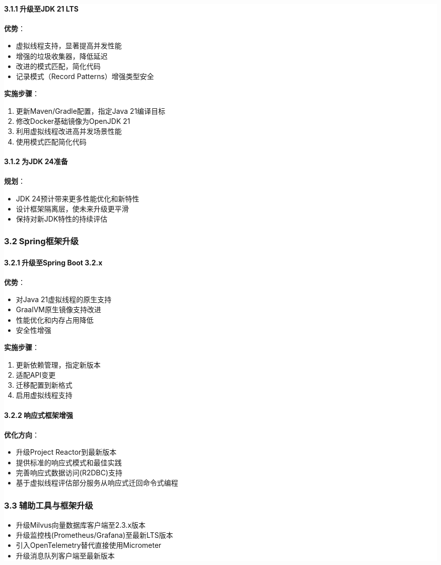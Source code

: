 #### 3.1.1 升级至JDK 21 LTS

**优势**：

- 虚拟线程支持，显著提高并发性能
- 增强的垃圾收集器，降低延迟
- 改进的模式匹配，简化代码
- 记录模式（Record Patterns）增强类型安全

**实施步骤**：

1. 更新Maven/Gradle配置，指定Java 21编译目标
2. 修改Docker基础镜像为OpenJDK 21
3. 利用虚拟线程改进高并发场景性能
4. 使用模式匹配简化代码

#### 3.1.2 为JDK 24准备

**规划**：

- JDK 24预计带来更多性能优化和新特性
- 设计框架隔离层，使未来升级更平滑
- 保持对新JDK特性的持续评估

### 3.2 Spring框架升级

#### 3.2.1 升级至Spring Boot 3.2.x

**优势**：

- 对Java 21虚拟线程的原生支持
- GraalVM原生镜像支持改进
- 性能优化和内存占用降低
- 安全性增强

**实施步骤**：

1. 更新依赖管理，指定新版本
2. 适配API变更
3. 迁移配置到新格式
4. 启用虚拟线程支持

#### 3.2.2 响应式框架增强

**优化方向**：

- 升级Project Reactor到最新版本
- 提供标准的响应式模式和最佳实践
- 完善响应式数据访问(R2DBC)支持
- 基于虚拟线程评估部分服务从响应式迁回命令式编程

### 3.3 辅助工具与框架升级

- 升级Milvus向量数据库客户端至2.3.x版本
- 升级监控栈(Prometheus/Grafana)至最新LTS版本
- 引入OpenTelemetry替代直接使用Micrometer
- 升级消息队列客户端至最新版本
